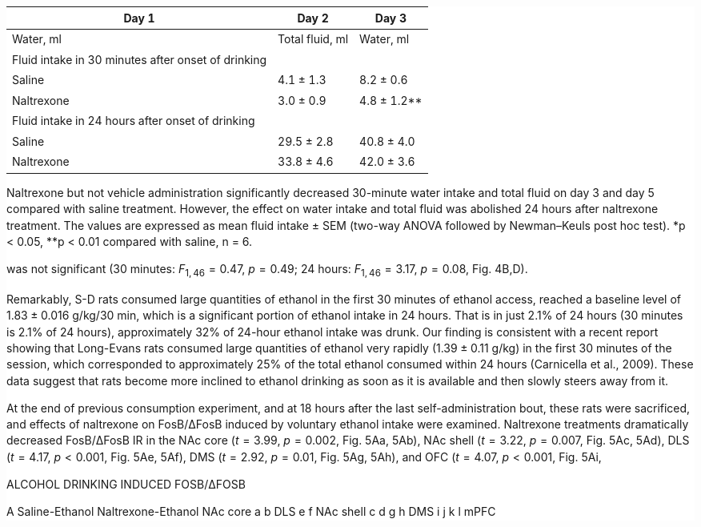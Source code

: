 | Day 1 | Day 2 | Day 3 |
|-------|-------|-------|
| Water, ml | Total fluid, ml | Water, ml | Total fluid, ml | Water, ml | Total fluid, ml |
| Fluid intake in 30 minutes after onset of drinking |  |  |  |  |  |
| Saline | 4.1 ± 1.3 | 8.2 ± 0.6 | 2.2 ± 0.7 | 5.3 ± 0.4 | 1.9 ± 0.9 | 5.2 ± 0.8 |
| Naltrexone | 3.0 ± 0.9 | 4.8 ± 1.2** | 0.7 ± 0.3 | 2.8 ± 0.3* | 0.4 ± 0.2 | 2.1 ± 0.3** |
| Fluid intake in 24 hours after onset of drinking |  |  |  |  |  |  |
| Saline | 29.5 ± 2.8 | 40.8 ± 4.0 | 28.3 ± 3.2 | 36.2 ± 2.7 | 26.3 ± 3.8 | 37.4 ± 4.0 |
| Naltrexone | 33.8 ± 4.6 | 42.0 ± 3.6 | 30.1 ± 5.1 | 38.8 ± 5.4 | 29.7 ± 4.4 | 39.4 ± 3.08 |

Naltrexone but not vehicle administration significantly decreased 30-minute water intake and total fluid on day 3 and day 5 compared with saline treatment. However, the effect on water intake and total fluid was abolished 24 hours after naltrexone treatment. The values are expressed as mean fluid intake ± SEM (two-way ANOVA followed by Newman–Keuls post hoc test). *p < 0.05, **p < 0.01 compared with saline, n = 6.

was not significant (30 minutes: $F_{1,46} = 0.47$, $p = 0.49$; 24 hours: $F_{1,46} = 3.17$, $p = 0.08$, Fig. 4B,D).

Remarkably, S-D rats consumed large quantities of ethanol in the first 30 minutes of ethanol access, reached a baseline level of $1.83 \pm 0.016 \mathrm{~g} / \mathrm{kg} / 30 \mathrm{~min}$, which is a significant portion of ethanol intake in 24 hours. That is in just $2.1\%$ of 24 hours ($30$ minutes is $2.1\%$ of 24 hours), approximately $32\%$ of 24-hour ethanol intake was drunk. Our finding is consistent with a recent report showing that Long-Evans rats consumed large quantities of ethanol very rapidly ($1.39 \pm 0.11 \mathrm{~g} / \mathrm{kg}$) in the first 30 minutes of the session, which corresponded to approximately $25\%$ of the total ethanol consumed within 24 hours (Carnicella et al., 2009). These data suggest that rats become more inclined to ethanol drinking as soon as it is available and then slowly steers away from it.

At the end of previous consumption experiment, and at 18 hours after the last self-administration bout, these rats were sacrificed, and effects of naltrexone on FosB/ΔFosB induced by voluntary ethanol intake were examined. Naltrexone treatments dramatically decreased FosB/ΔFosB IR in the NAc core ($t = 3.99$, $p = 0.002$, Fig. 5Aa, 5Ab), NAc shell ($t = 3.22$, $p = 0.007$, Fig. 5Ac, 5Ad), DLS ($t = 4.17$, $p < 0.001$, Fig. 5Ae, 5Af), DMS ($t = 2.92$, $p = 0.01$, Fig. 5Ag, 5Ah), and OFC ($t = 4.07$, $p < 0.001$, Fig. 5Ai,

ALCOHOL DRINKING INDUCED FOSB/ΔFOSB

A
Saline-Ethanol Naltrexone-Ethanol
NAc core
a b
DLS
e f
NAc shell
c d
g h
DMS
i j
k l
mPFC
